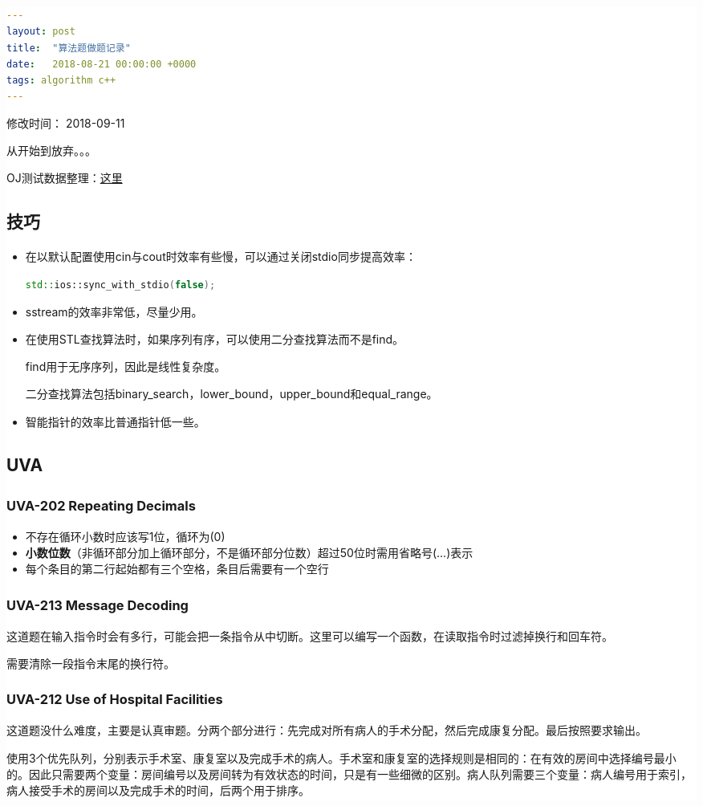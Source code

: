 ```yaml
---
layout: post
title:  "算法题做题记录"
date:   2018-08-21 00:00:00 +0000
tags: algorithm c++
---
```


修改时间： 2018-09-11

从开始到放弃。。。

OJ测试数据整理：[这里](https://blog.csdn.net/bat67/article/details/52054532)



## 技巧

* 在以默认配置使用cin与cout时效率有些慢，可以通过关闭stdio同步提高效率：

  ```c++
  std::ios::sync_with_stdio(false);
  ```

* sstream的效率非常低，尽量少用。

* 在使用STL查找算法时，如果序列有序，可以使用二分查找算法而不是find。

  find用于无序序列，因此是线性复杂度。

  二分查找算法包括binary_search，lower_bound，upper_bound和equal_range。

* 智能指针的效率比普通指针低一些。



## UVA

### UVA-202 Repeating Decimals

* 不存在循环小数时应该写1位，循环为(0)
* **小数位数**（非循环部分加上循环部分，不是循环部分位数）超过50位时需用省略号(...)表示
* 每个条目的第二行起始都有三个空格，条目后需要有一个空行



### UVA-213 Message Decoding

这道题在输入指令时会有多行，可能会把一条指令从中切断。这里可以编写一个函数，在读取指令时过滤掉换行和回车符。

需要清除一段指令末尾的换行符。



### UVA-212 Use of Hospital Facilities

这道题没什么难度，主要是认真审题。分两个部分进行：先完成对所有病人的手术分配，然后完成康复分配。最后按照要求输出。

使用3个优先队列，分别表示手术室、康复室以及完成手术的病人。手术室和康复室的选择规则是相同的：在有效的房间中选择编号最小的。因此只需要两个变量：房间编号以及房间转为有效状态的时间，只是有一些细微的区别。病人队列需要三个变量：病人编号用于索引，病人接受手术的房间以及完成手术的时间，后两个用于排序。
